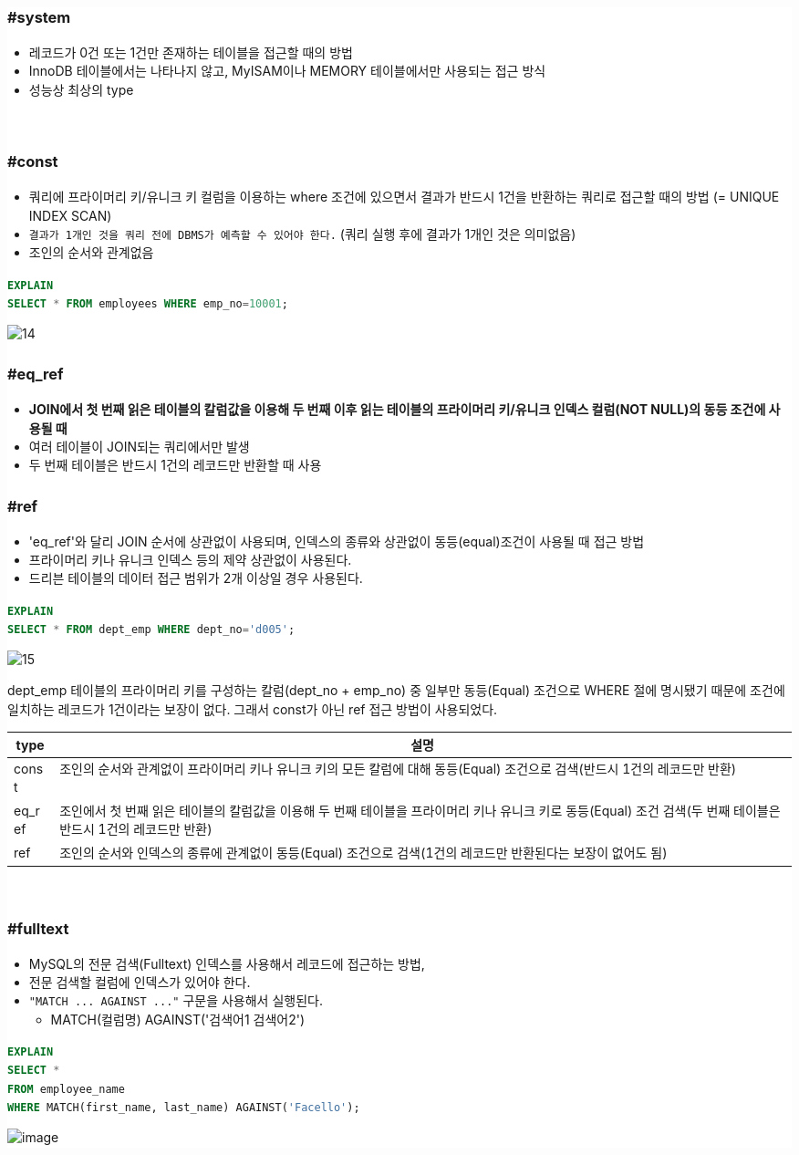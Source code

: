### #system
- 레코드가 0건 또는 1건만 존재하는 테이블을 접근할 때의 방법 
- InnoDB 테이블에서는 나타나지 않고, MyISAM이나 MEMORY 테이블에서만 사용되는 접근 방식
- 성능상 최상의 type

<br>
  
### #const 
- 쿼리에 프라이머리 키/유니크 키 컬럼을 이용하는 where 조건에 있으면서 결과가 반드시 1건을 반환하는 쿼리로 접근할 때의 방법 (= UNIQUE INDEX SCAN)
- ```결과가 1개인 것을 쿼리 전에 DBMS가 예측할 수 있어야 한다.``` (쿼리 실행 후에 결과가 1개인 것은 의미없음)
- 조인의 순서와 관계없음
  
```sql
EXPLAIN
SELECT * FROM employees WHERE emp_no=10001;
```
![14](https://user-images.githubusercontent.com/48278519/150076919-280599bb-16f3-44fb-b82e-f03e039e86be.JPG)

  
### #eq_ref 
- **JOIN에서  첫 번째 읽은 테이블의 칼럼값을 이용해 두 번째 이후 읽는 테이블의 프라이머리 키/유니크 인덱스 컬럼(NOT NULL)의 동등 조건에 사용될 때**
- 여러 테이블이 JOIN되는 쿼리에서만 발생
- 두 번째 테이블은 반드시 1건의 레코드만 반환할 때 사용


### #ref
- 'eq_ref'와 달리 JOIN 순서에 상관없이 사용되며, 인덱스의 종류와 상관없이 동등(equal)조건이 사용될 때 접근 방법 
- 프라이머리 키나 유니크 인덱스 등의 제약 상관없이 사용된다.
- 드리븐 테이블의 데이터 접근 범위가 2개 이상일 경우 사용된다.
  
```sql
EXPLAIN
SELECT * FROM dept_emp WHERE dept_no='d005';
```
![15](https://user-images.githubusercontent.com/48278519/150076963-f517bad7-d7a3-485e-ba99-b68eadc178f8.JPG)

  
dept_emp 테이블의 프라이머리 키를 구성하는 칼럼(dept_no + emp_no) 중 일부만 동등(Equal) 조건으로 WHERE 절에 명시됐기 때문에 조건에 일치하는 레코드가 1건이라는 보장이 없다. 그래서 const가 아닌 ref 접근 방법이 사용되었다.

|type|설명|
|---|---|
|const|조인의 순서와 관계없이 프라이머리 키나 유니크 키의 모든 칼럼에 대해 동등(Equal) 조건으로 검색(반드시 1건의 레코드만 반환)|
|eq_ref|조인에서 첫 번째 읽은 테이블의 칼럼값을 이용해 두 번째 테이블을 프라이머리 키나 유니크 키로 동등(Equal) 조건 검색(두 번째 테이블은 반드시 1건의 레코드만 반환)|
|ref|조인의 순서와 인덱스의 종류에 관계없이 동등(Equal) 조건으로 검색(1건의 레코드만 반환된다는 보장이 없어도 됨)|
  
<br>
  
### #fulltext 
- MySQL의 전문 검색(Fulltext) 인덱스를 사용해서 레코드에 접근하는 방법,
-  전문 검색할 컬럼에 인덱스가 있어야 한다.
- ```"MATCH ... AGAINST ..."``` 구문을 사용해서 실행된다.
  - MATCH(컬럼명) AGAINST('검색어1 검색어2')
```sql
EXPLAIN
SELECT *
FROM employee_name
WHERE MATCH(first_name, last_name) AGAINST('Facello');
```
 ![image](https://user-images.githubusercontent.com/48278519/150077554-48ec4970-8b13-4a39-be9b-cc221add4155.png)
